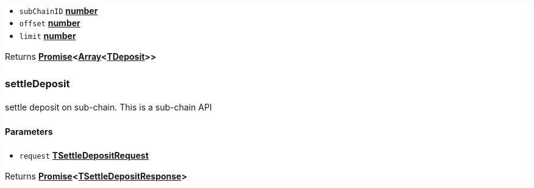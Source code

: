 -   `subChainID` **[number][186]**
-   `offset` **[number][186]**
-   `limit` **[number][186]**

Returns **[Promise][189]&lt;[Array][202]&lt;[TDeposit][230]>>**

### settleDeposit

settle deposit on sub-chain. This is a sub-chain API

#### Parameters

-   `request` **[TSettleDepositRequest][231]**

Returns **[Promise][189]&lt;[TSettleDepositResponse][232]>**

[1]: #twallet

[2]: #properties

[3]: #tunsignedtransfer

[4]: #properties-1

[5]: #tunsignedexecution

[6]: #properties-2

[7]: #tcreatedeposit

[8]: #properties-3

[9]: #tsettledeposit

[10]: #properties-4

[11]: #accounts

[12]: #parameters

[13]: #examples

[14]: #create

[15]: #privatekeytoaccount

[16]: #parameters-1

[17]: #add

[18]: #parameters-2

[19]: #signtransfer

[20]: #parameters-3

[21]: #signsmartcontract

[22]: #parameters-4

[23]: #signsettledeposit

[24]: #parameters-5

[25]: #signcreatedeposit

[26]: #parameters-6

[27]: #tcontractopts

[28]: #properties-5

[29]: #tmethodsopts

[30]: #properties-6

[31]: #contract

[32]: #parameters-7

[33]: #methods

[34]: #deploy

[35]: #parameters-8

[36]: #preparemethods

[37]: #parameters-9

[38]: #iotxopts

[39]: #properties-7

[40]: #iotx

[41]: #parameters-10

[42]: #examples-1

[43]: #sendtransfer

[44]: #parameters-11

[45]: #request

[46]: #properties-8

[47]: #response

[48]: #properties-9

[49]: #provider

[50]: #properties-10

[51]: #httpprovider

[52]: #parameters-12

[53]: #send

[54]: #parameters-13

[55]: #tcoinstatistic

[56]: #properties-11

[57]: #tblockgenerator

[58]: #properties-12

[59]: #tblock

[60]: #properties-13

[61]: #ttransfer

[62]: #properties-14

[63]: #texecution

[64]: #properties-15

[65]: #tlog

[66]: #properties-16

[67]: #treceipt


[68]: #properties-17
[69]: #tvote
[70]: #properties-18
[71]: #taddressdetails
[72]: #properties-19
[73]: #tcandidate
[74]: #properties-20
[75]: #tcandidatemetrics
[76]: #properties-21
[77]: #tconsensusmetrics
[78]: #properties-22
[79]: #tsendtransferrequest
[80]: #properties-23
[81]: #tsendtransferresponse
[82]: #properties-24
[83]: #tsendvoterequest
[84]: #properties-25
[85]: #tsendvoteresponse
[86]: #properties-26
[87]: #tputsubchainblockmerkelroot
[88]: #properties-27
[89]: #tputsubchainblockrequest
[90]: #properties-28
[91]: #tputsubchainblockresponse
[92]: #properties-29
[93]: #tsendactionrequest
[94]: #properties-30
[95]: #tsendactionresponse
[96]: #properties-31
[97]: #tnode
[98]: #properties-32
[99]: #tgetpeersresponse
[100]: #properties-33
[101]: #tsendsmartcontractresponse
[102]: #properties-34
[103]: #tgetblkoractresponse
[104]: #properties-35
[105]: #tcreatedepositrequest
[106]: #properties-36
[107]: #tcreatedepositresponse
[108]: #properties-37
[109]: #tdeposit
[110]: #properties-38
[111]: #tsettledepositrequest
[112]: #properties-39
[113]: #tsettledepositresponse
[114]: #properties-40
[115]: #rpcmethods
[116]: #parameters-14
[117]: #examples-2
[118]: #getblockchainheight
[119]: #getaddressbalance
[120]: #parameters-15
[121]: #getaddressdetails
[122]: #parameters-16
[123]: #getlasttransfersbyrange
[124]: #parameters-17
[125]: #gettransferbyid
[126]: #parameters-18
[127]: #gettransfersbyaddress
[128]: #parameters-19
[129]: #getunconfirmedtransfersbyaddress
[130]: #parameters-20
[131]: #gettransfersbyblockid
[132]: #parameters-21
[133]: #getlastvotesbyrange
[134]: #parameters-22
[135]: #getvotebyid
[136]: #parameters-23
[137]: #getvotesbyaddress
[138]: #parameters-24
[139]: #getunconfirmedvotesbyaddress
[140]: #parameters-25
[141]: #getvotesbyblockid
[142]: #parameters-26
[143]: #getlastexecutionsbyrange
[144]: #parameters-27
[145]: #getexecutionbyid
[146]: #parameters-28
[147]: #getexecutionsbyaddress
[148]: #parameters-29
[149]: #getunconfirmedexecutionsbyaddress
[150]: #parameters-30
[151]: #getexecutionsbyblockid
[152]: #parameters-31
[153]: #getlastblocksbyrange
[154]: #parameters-32
[155]: #getblockbyid
[156]: #parameters-33
[157]: #getcoinstatistic
[158]: #getconsensusmetrics
[159]: #getcandidatemetrics
[160]: #getcandidatemetricsbyheight
[161]: #parameters-34
[162]: #sendtransfer-1
[163]: #parameters-35
[164]: #sendvote
[165]: #parameters-36
[166]: #sendsmartcontract
[167]: #parameters-37
[168]: #putsubchainblock
[169]: #parameters-38
[170]: #sendaction
[171]: #parameters-39
[172]: #getpeers
[173]: #getreceiptbyexecutionid
[174]: #parameters-40
[175]: #readexecutionstate
[176]: #parameters-41
[177]: #getblockoractionbyhash
[178]: #parameters-42
[179]: #createdeposit
[180]: #parameters-43
[181]: #getdeposits
[182]: #parameters-44
[183]: #settledeposit
[184]: #parameters-45
[185]: https://developer.mozilla.org/docs/Web/JavaScript/Reference/Global_Objects/String
[186]: https://developer.mozilla.org/docs/Web/JavaScript/Reference/Global_Objects/Number
[187]: https://developer.mozilla.org/docs/Web/JavaScript/Reference/Global_Objects/Boolean
[188]: #rpcmethods
[189]: https://developer.mozilla.org/docs/Web/JavaScript/Reference/Global_Objects/Promise
[190]: #twallet
[191]: #tunsignedtransfer
[192]: #tunsignedexecution
[193]: #tsettledeposit
[194]: #tcreatedeposit
[195]: #provider
[196]: #accounts
[197]: #tcontractopts
[198]: #texecution
[199]: #tmethodsopts
[200]: #iotxopts
[201]: #ttransfer
[202]: https://developer.mozilla.org/docs/Web/JavaScript/Reference/Global_Objects/Array
[203]: #request
[204]: #response
[205]: #tblockgenerator
[206]: #tlog
[207]: #tcandidate
[208]: #tputsubchainblockmerkelroot
[209]: #tnode
[210]: #tblock
[211]: #tvote
[212]: #taddressdetails
[213]: #tcoinstatistic
[214]: #tconsensusmetrics
[215]: #tcandidatemetrics
[216]: #tsendtransferrequest
[217]: #tsendtransferresponse
[218]: #tsendvoterequest
[219]: #tsendvoteresponse
[220]: #tsendsmartcontractresponse
[221]: #tputsubchainblockrequest
[222]: #tputsubchainblockresponse
[223]: #tsendactionrequest
[224]: #tsendactionresponse
[225]: #tgetpeersresponse
[226]: #treceipt
[227]: #tgetblkoractresponse
[228]: #tcreatedepositrequest
[229]: #tcreatedepositresponse
[230]: #tdeposit
[231]: #tsettledepositrequest
[232]: #tsettledepositresponse